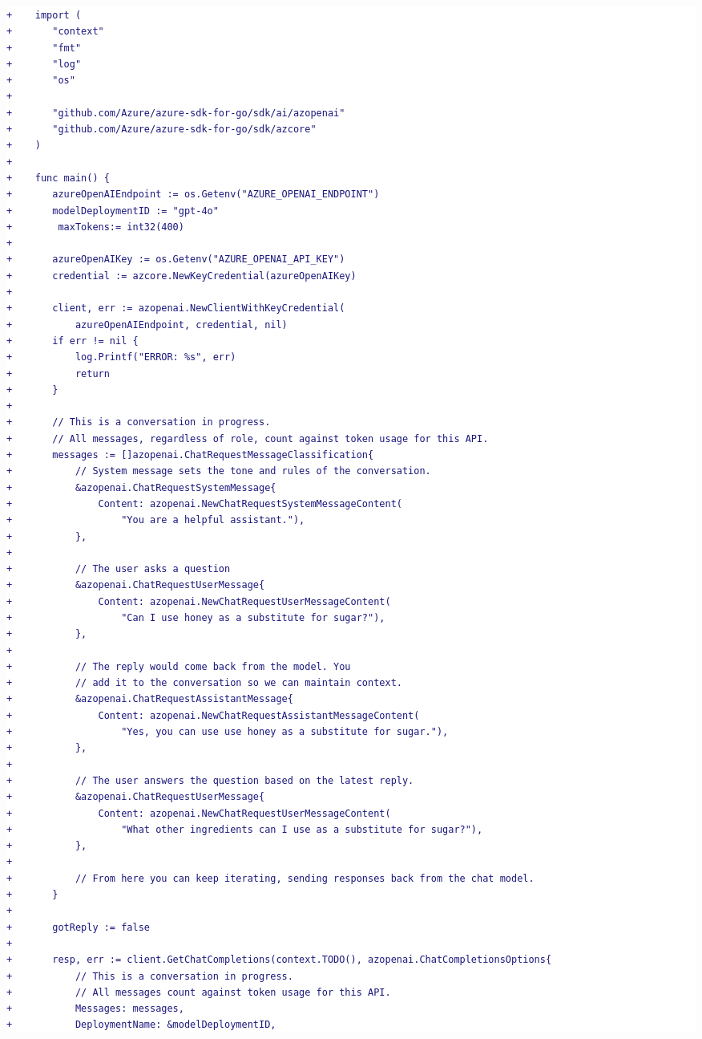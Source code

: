 ````diff
+    import (
+    	"context"
+    	"fmt"
+    	"log"
+    	"os"
+    
+    	"github.com/Azure/azure-sdk-for-go/sdk/ai/azopenai"
+    	"github.com/Azure/azure-sdk-for-go/sdk/azcore"
+    )
+    
+    func main() {
+    	azureOpenAIEndpoint := os.Getenv("AZURE_OPENAI_ENDPOINT")
+    	modelDeploymentID := "gpt-4o"
+        maxTokens:= int32(400)
+    
+    	azureOpenAIKey := os.Getenv("AZURE_OPENAI_API_KEY")
+    	credential := azcore.NewKeyCredential(azureOpenAIKey)
+    
+    	client, err := azopenai.NewClientWithKeyCredential(
+    		azureOpenAIEndpoint, credential, nil)
+    	if err != nil {
+    		log.Printf("ERROR: %s", err)
+    		return
+    	}
+    
+    	// This is a conversation in progress.
+    	// All messages, regardless of role, count against token usage for this API.
+    	messages := []azopenai.ChatRequestMessageClassification{
+    		// System message sets the tone and rules of the conversation.
+    		&azopenai.ChatRequestSystemMessage{
+    			Content: azopenai.NewChatRequestSystemMessageContent(
+    				"You are a helpful assistant."),
+    		},
+    
+    		// The user asks a question
+    		&azopenai.ChatRequestUserMessage{
+    			Content: azopenai.NewChatRequestUserMessageContent(
+    				"Can I use honey as a substitute for sugar?"),
+    		},
+    
+    		// The reply would come back from the model. You
+    		// add it to the conversation so we can maintain context.
+    		&azopenai.ChatRequestAssistantMessage{
+    			Content: azopenai.NewChatRequestAssistantMessageContent(
+    				"Yes, you can use use honey as a substitute for sugar."),
+    		},
+    
+    		// The user answers the question based on the latest reply.
+    		&azopenai.ChatRequestUserMessage{
+    			Content: azopenai.NewChatRequestUserMessageContent(
+    				"What other ingredients can I use as a substitute for sugar?"),
+    		},
+    
+    		// From here you can keep iterating, sending responses back from the chat model.
+    	}
+    
+    	gotReply := false
+    
+    	resp, err := client.GetChatCompletions(context.TODO(), azopenai.ChatCompletionsOptions{
+    		// This is a conversation in progress.
+    		// All messages count against token usage for this API.
+    		Messages: messages,
+    		DeploymentName: &modelDeploymentID,
````